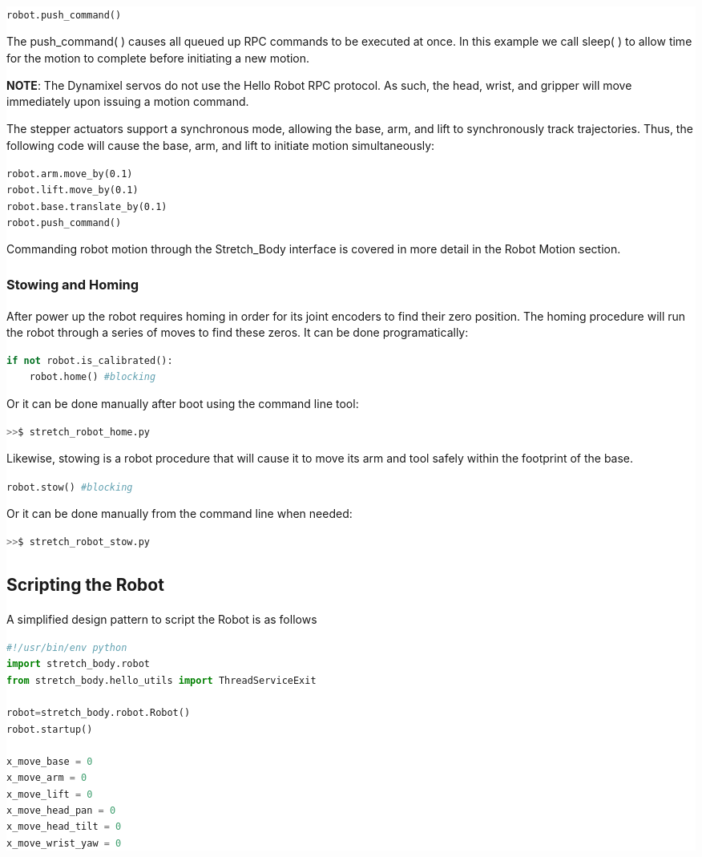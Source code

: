 ```
robot.push_command()
```

The push_command( ) causes all queued up RPC commands to be executed at once.  In this example we call sleep( ) to allow time for the motion to complete before initiating a new motion.

**NOTE**: The Dynamixel servos do not use the Hello Robot RPC protocol. As such, the head, wrist, and gripper will move immediately upon issuing a motion command. 

The stepper actuators support a synchronous mode, allowing the base, arm, and lift to synchronously track trajectories.  Thus, the following code will cause the base, arm, and lift to initiate motion simultaneously:

```
robot.arm.move_by(0.1)
robot.lift.move_by(0.1)
robot.base.translate_by(0.1)
robot.push_command()
```

Commanding robot motion through the Stretch_Body interface is covered in more detail in the Robot Motion section.

### Stowing and Homing

After power up the robot requires homing in order for its joint encoders to find their zero position. The homing procedure will run the robot through a series of moves to find these zeros. It can be done programatically:

```python
if not robot.is_calibrated():
	robot.home() #blocking
```

Or it can be done manually after boot using the command line tool:

```bash
>>$ stretch_robot_home.py 
```

Likewise, stowing is a robot procedure that will cause it to move its arm and tool safely within the footprint of the base. 

```python
robot.stow() #blocking
```

Or it can be done manually from the command line when needed:

```bash
>>$ stretch_robot_stow.py 
```

## Scripting the Robot

A simplified design pattern to script the Robot is as follows

```python
#!/usr/bin/env python
import stretch_body.robot
from stretch_body.hello_utils import ThreadServiceExit

robot=stretch_body.robot.Robot()
robot.startup()

x_move_base = 0
x_move_arm = 0
x_move_lift = 0
x_move_head_pan = 0
x_move_head_tilt = 0
x_move_wrist_yaw = 0
```